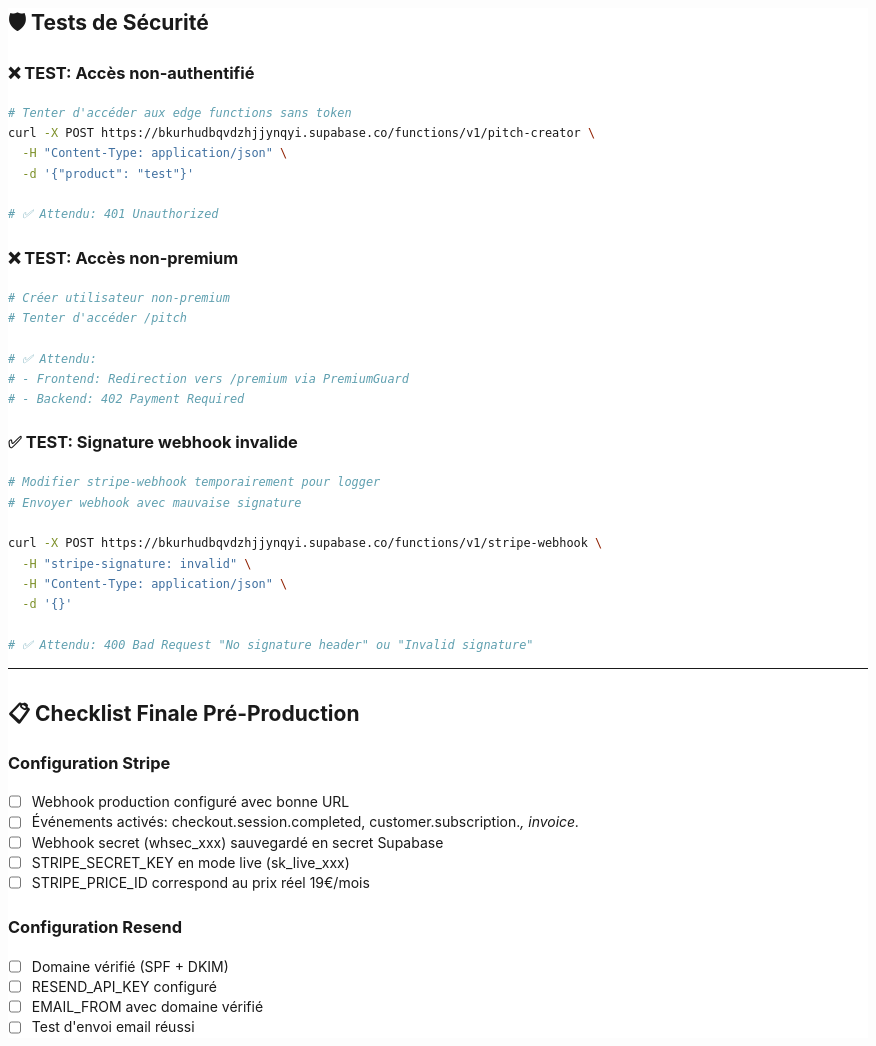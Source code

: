 ## 🛡️ Tests de Sécurité

### ❌ TEST: Accès non-authentifié
```bash
# Tenter d'accéder aux edge functions sans token
curl -X POST https://bkurhudbqvdzhjjynqyi.supabase.co/functions/v1/pitch-creator \
  -H "Content-Type: application/json" \
  -d '{"product": "test"}'

# ✅ Attendu: 401 Unauthorized
```

### ❌ TEST: Accès non-premium
```bash
# Créer utilisateur non-premium
# Tenter d'accéder /pitch

# ✅ Attendu:
# - Frontend: Redirection vers /premium via PremiumGuard
# - Backend: 402 Payment Required
```

### ✅ TEST: Signature webhook invalide
```bash
# Modifier stripe-webhook temporairement pour logger
# Envoyer webhook avec mauvaise signature

curl -X POST https://bkurhudbqvdzhjjynqyi.supabase.co/functions/v1/stripe-webhook \
  -H "stripe-signature: invalid" \
  -H "Content-Type: application/json" \
  -d '{}'

# ✅ Attendu: 400 Bad Request "No signature header" ou "Invalid signature"
```

---

## 📋 Checklist Finale Pré-Production

### Configuration Stripe
- [ ] Webhook production configuré avec bonne URL
- [ ] Événements activés: checkout.session.completed, customer.subscription.*, invoice.*
- [ ] Webhook secret (whsec_xxx) sauvegardé en secret Supabase
- [ ] STRIPE_SECRET_KEY en mode live (sk_live_xxx)
- [ ] STRIPE_PRICE_ID correspond au prix réel 19€/mois

### Configuration Resend
- [ ] Domaine vérifié (SPF + DKIM)
- [ ] RESEND_API_KEY configuré
- [ ] EMAIL_FROM avec domaine vérifié
- [ ] Test d'envoi email réussi

